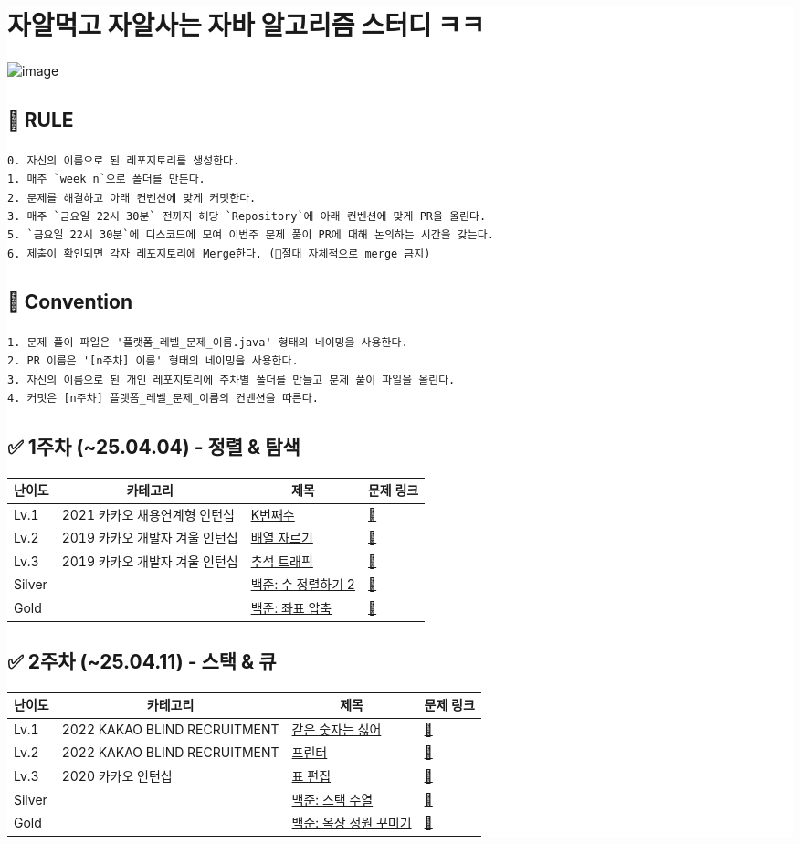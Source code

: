 # 자알먹고 자알사는 자바 알고리즘 스터디 ㅋㅋ

![image](https://github.com/user-attachments/assets/4224ebe4-906e-4c5c-80c7-bc488ca0bed0)


## 🤙 RULE
```
0. 자신의 이름으로 된 레포지토리를 생성한다.
1. 매주 `week_n`으로 폴더를 만든다.
2. 문제를 해결하고 아래 컨벤션에 맞게 커밋한다.
3. 매주 `금요일 22시 30분` 전까지 해당 `Repository`에 아래 컨벤션에 맞게 PR을 올린다.
5. `금요일 22시 30분`에 디스코드에 모여 이번주 문제 풀이 PR에 대해 논의하는 시간을 갖는다.
6. 제출이 확인되면 각자 레포지토리에 Merge한다. (🚨절대 자체적으로 merge 금지)
```

## 📝 Convention
```
1. 문제 풀이 파일은 '플랫폼_레벨_문제_이름.java' 형태의 네이밍을 사용한다.
2. PR 이름은 '[n주차] 이름' 형태의 네이밍을 사용한다.
3. 자신의 이름으로 된 개인 레포지토리에 주차별 폴더를 만들고 문제 풀이 파일을 올린다.
4. 커밋은 [n주차] 플랫폼_레벨_문제_이름의 컨벤션을 따른다.
```

## ✅ 1주차 (~25.04.04) - 정렬 & 탐색

| 난이도 | 카테고리 | 제목 | 문제 링크 |
|--------|----------|------|----------|
| Lv.1 | 2021 카카오 채용연계형 인턴십 | [K번째수](https://school.programmers.co.kr/learn/courses/30/lessons/42748) | [🔗](https://school.programmers.co.kr/learn/courses/30/lessons/42748) |
| Lv.2 | 2019 카카오 개발자 겨울 인턴십 | [배열 자르기](https://school.programmers.co.kr/learn/courses/30/lessons/87390) | [🔗](https://school.programmers.co.kr/learn/courses/30/lessons/87390) |
| Lv.3 | 2019 카카오 개발자 겨울 인턴십 | [추석 트래픽](https://school.programmers.co.kr/learn/courses/30/lessons/17676) | [🔗](https://school.programmers.co.kr/learn/courses/30/lessons/17676) |
| Silver |  | [백준: 수 정렬하기 2](https://www.acmicpc.net/problem/2751) | [🔗](https://www.acmicpc.net/problem/2751) |
| Gold |  | [백준: 좌표 압축](https://www.acmicpc.net/problem/18870) | [🔗](https://www.acmicpc.net/problem/18870) |

## ✅ 2주차 (~25.04.11) - 스택 & 큐

| 난이도 | 카테고리 | 제목 | 문제 링크 |
|--------|----------|------|----------|
| Lv.1 | 2022 KAKAO BLIND RECRUITMENT | [같은 숫자는 싫어](https://school.programmers.co.kr/learn/courses/30/lessons/12906) | [🔗](https://school.programmers.co.kr/learn/courses/30/lessons/12906) |
| Lv.2 | 2022 KAKAO BLIND RECRUITMENT | [프린터](https://school.programmers.co.kr/learn/courses/30/lessons/42587) | [🔗](https://school.programmers.co.kr/learn/courses/30/lessons/42587) |
| Lv.3 | 2020 카카오 인턴십 | [표 편집](https://school.programmers.co.kr/learn/courses/30/lessons/81303) | [🔗](https://school.programmers.co.kr/learn/courses/30/lessons/81303) |
| Silver |  | [백준: 스택 수열](https://www.acmicpc.net/problem/1874) | [🔗](https://www.acmicpc.net/problem/1874) |
| Gold |  | [백준: 옥상 정원 꾸미기](https://www.acmicpc.net/problem/6198) | [🔗](https://www.acmicpc.net/problem/6198) |
